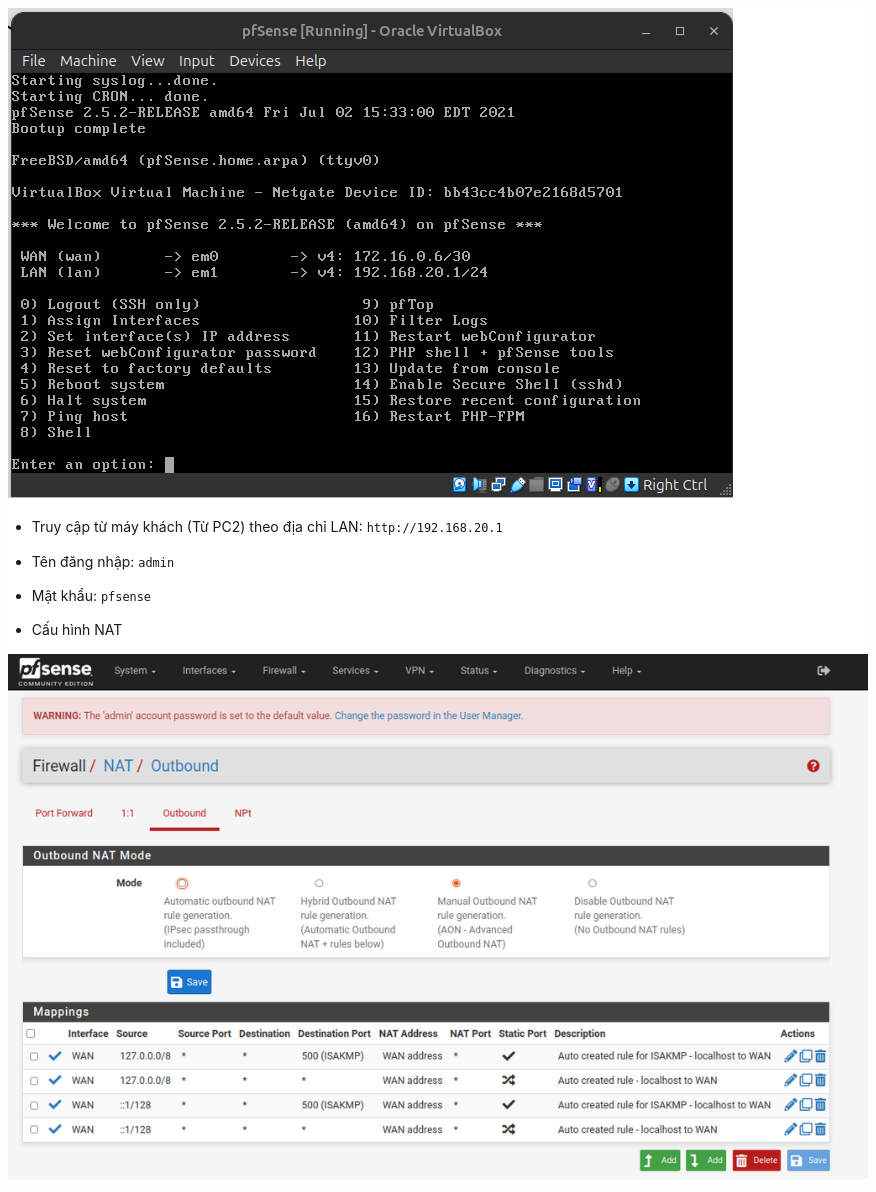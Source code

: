 ![IP pfSense](./img/Lab_4_Report_Imgs/pfSense_1.png)

- Truy cập từ máy khách (Từ PC2) theo địa chỉ LAN: ```http://192.168.20.1```

- Tên đăng nhập: ```admin```
- Mật khẩu: ```pfsense```

- Cấu hình NAT

![NAT](./img/Lab_4_Report_Imgs/pfSense_NAT.png)
